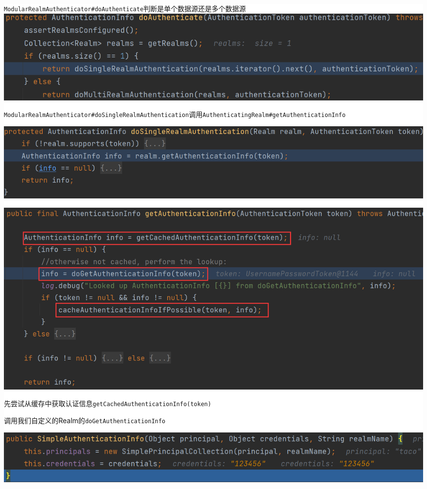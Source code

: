 `ModularRealmAuthenticator#doAuthenticate`判断是单个数据源还是多个数据源![image-20230323145501433](../.gitbook/assets/image-20230323145501433.png)

`ModularRealmAuthenticator#doSingleRealmAuthentication`调用`AuthenticatingRealm#getAuthenticationInfo`

![image-20230323145255971](../.gitbook/assets/image-20230323145255971.png)

![image-20230323144322965](../.gitbook/assets/image-20230323144322965.png)

先尝试从缓存中获取认证信息`getCachedAuthenticationInfo(token)`

调用我们自定义的Realm的`doGetAuthenticationInfo`

![image-20230323145008171](../.gitbook/assets/image-20230323145008171.png)
